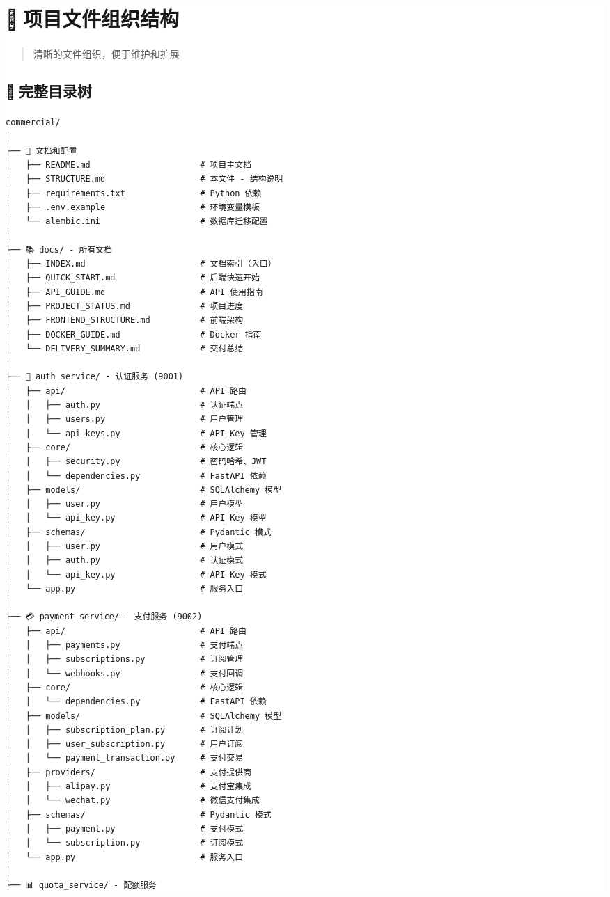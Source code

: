 # 📁 项目文件组织结构

> 清晰的文件组织，便于维护和扩展

## 📂 完整目录树

```
commercial/
│
├── 📄 文档和配置
│   ├── README.md                      # 项目主文档
│   ├── STRUCTURE.md                   # 本文件 - 结构说明
│   ├── requirements.txt               # Python 依赖
│   ├── .env.example                   # 环境变量模板
│   └── alembic.ini                    # 数据库迁移配置
│
├── 📚 docs/ - 所有文档
│   ├── INDEX.md                       # 文档索引（入口）
│   ├── QUICK_START.md                 # 后端快速开始
│   ├── API_GUIDE.md                   # API 使用指南
│   ├── PROJECT_STATUS.md              # 项目进度
│   ├── FRONTEND_STRUCTURE.md          # 前端架构
│   ├── DOCKER_GUIDE.md                # Docker 指南
│   └── DELIVERY_SUMMARY.md            # 交付总结
│
├── 🔧 auth_service/ - 认证服务 (9001)
│   ├── api/                           # API 路由
│   │   ├── auth.py                    # 认证端点
│   │   ├── users.py                   # 用户管理
│   │   └── api_keys.py                # API Key 管理
│   ├── core/                          # 核心逻辑
│   │   ├── security.py                # 密码哈希、JWT
│   │   └── dependencies.py            # FastAPI 依赖
│   ├── models/                        # SQLAlchemy 模型
│   │   ├── user.py                    # 用户模型
│   │   └── api_key.py                 # API Key 模型
│   ├── schemas/                       # Pydantic 模式
│   │   ├── user.py                    # 用户模式
│   │   ├── auth.py                    # 认证模式
│   │   └── api_key.py                 # API Key 模式
│   └── app.py                         # 服务入口
│
├── 💳 payment_service/ - 支付服务 (9002)
│   ├── api/                           # API 路由
│   │   ├── payments.py                # 支付端点
│   │   ├── subscriptions.py           # 订阅管理
│   │   └── webhooks.py                # 支付回调
│   ├── core/                          # 核心逻辑
│   │   └── dependencies.py            # FastAPI 依赖
│   ├── models/                        # SQLAlchemy 模型
│   │   ├── subscription_plan.py       # 订阅计划
│   │   ├── user_subscription.py       # 用户订阅
│   │   └── payment_transaction.py     # 支付交易
│   ├── providers/                     # 支付提供商
│   │   ├── alipay.py                  # 支付宝集成
│   │   └── wechat.py                  # 微信支付集成
│   ├── schemas/                       # Pydantic 模式
│   │   ├── payment.py                 # 支付模式
│   │   └── subscription.py            # 订阅模式
│   └── app.py                         # 服务入口
│
├── 📊 quota_service/ - 配额服务
```